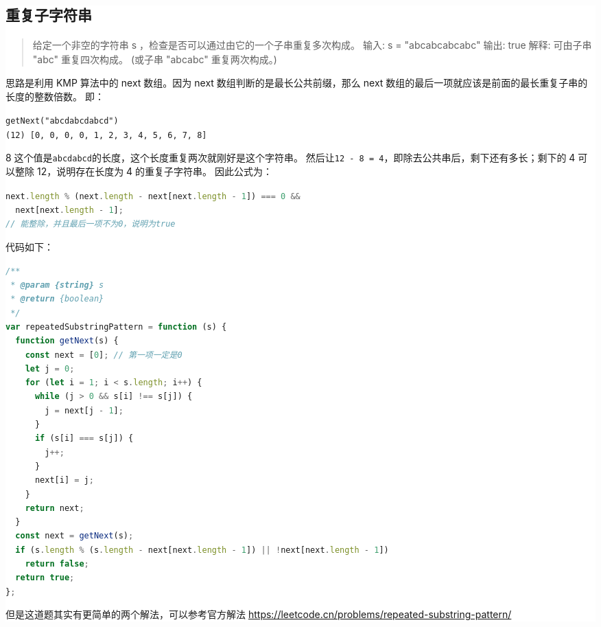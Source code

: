 ## 重复子字符串

> 给定一个非空的字符串 s ，检查是否可以通过由它的一个子串重复多次构成。
> 输入: s = "abcabcabcabc"
> 输出: true
> 解释: 可由子串 "abc" 重复四次构成。 (或子串 "abcabc" 重复两次构成。)

思路是利用 KMP 算法中的 next 数组。因为 next 数组判断的是最长公共前缀，那么 next 数组的最后一项就应该是前面的最长重复子串的长度的整数倍数。
即：

```
getNext("abcdabcdabcd")
(12) [0, 0, 0, 0, 1, 2, 3, 4, 5, 6, 7, 8]
```

8 这个值是`abcdabcd`的长度，这个长度重复两次就刚好是这个字符串。
然后让`12 - 8 = 4`，即除去公共串后，剩下还有多长；剩下的 4 可以整除 12，说明存在长度为 4 的重复子字符串。
因此公式为：

```js
next.length % (next.length - next[next.length - 1]) === 0 &&
  next[next.length - 1];
// 能整除，并且最后一项不为0，说明为true
```

代码如下：

```js
/**
 * @param {string} s
 * @return {boolean}
 */
var repeatedSubstringPattern = function (s) {
  function getNext(s) {
    const next = [0]; // 第一项一定是0
    let j = 0;
    for (let i = 1; i < s.length; i++) {
      while (j > 0 && s[i] !== s[j]) {
        j = next[j - 1];
      }
      if (s[i] === s[j]) {
        j++;
      }
      next[i] = j;
    }
    return next;
  }
  const next = getNext(s);
  if (s.length % (s.length - next[next.length - 1]) || !next[next.length - 1])
    return false;
  return true;
};
```

但是这道题其实有更简单的两个解法，可以参考官方解法 https://leetcode.cn/problems/repeated-substring-pattern/
